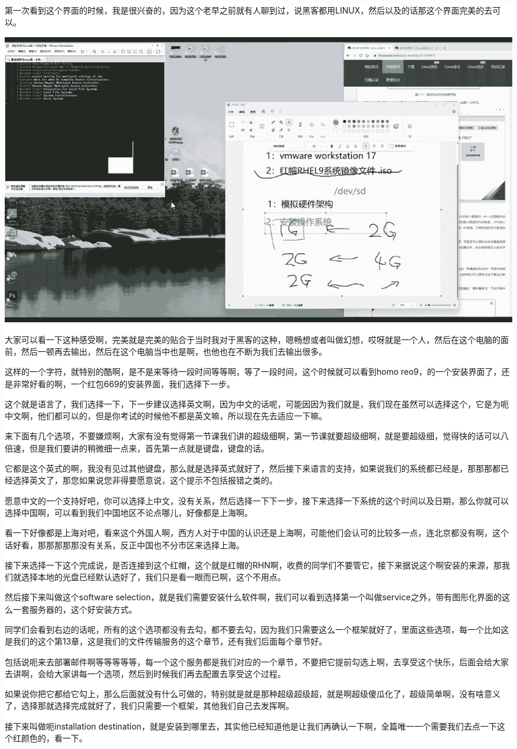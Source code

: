 第一次看到这个界面的时候，我是很兴奋的，因为这个老早之前就有人聊到过，说黑客都用LINUX，然后以及的话那这个界面完美的去可以。



![](img/8648925a1df75de405df246100973a4d_9.png)

大家可以看一下这种感受啊，完美就是完美的贴合于当时我对于黑客的这种，嗯畅想或者叫做幻想，哎呀就是一个人，然后在这个电脑的面前，然后一顿再去输出，然后在这个电脑当中也是啊，也他也在不断为我们去输出很多。

这样的一个字符，就特别的酷啊，是不是来等待一段时间等等啊，等了一段时间，这个时候就可以看到homo reo9，的一个安装界面了，还是非常好看的啊，一个红包669的安装界面，我们选择下一步。

这个就是语言了，我们选择一下，下一步建议选择英文啊，因为中文的话呢，可能因因为我们就是，我们现在虽然可以选择这个，它是为呃中文啊，他们都可以的，但是你考试的时候他不都是英文嘛，所以现在先去适应一下嘛。

来下面有几个选项，不要嫌烦啊，大家有没有觉得第一节课我们讲的超级细啊，第一节课就要超级细啊，就是要超级细，觉得快的话可以八倍速，但是我们要讲的稍微细一点来，首先第一点就是键盘，键盘的话。

它都是这个英式的啊，我没有见过其他键盘，那么就是选择英式就好了，然后接下来语言的支持，如果说我们的系统都已经是，那那那都已经选择英文了，那您如果说您非得要愿意说，这个提示不包括报错之类的。

愿意中文的一个支持好吧，你可以选择上中文，没有关系，然后选择一下下一步，接下来选择一下系统的这个时间以及日期，那么你就可以选择中国啊，可以看到我们中国地区不论点哪儿，好像都是上海啊。

看一下好像都是上海对吧，看来这个外国人啊，西方人对于中国的认识还是上海啊，可能他们会认可的比较多一点，连北京都没有啊，这个话好看，那那那那那没有关系，反正中国也不分市区来选择上海。

接下来选择一下这个完成说，是否连接到这个红帽，这个就是红帽的RHN啊，收费的同学们不要管它，接下来据说这个啊安装的来源，那我们就选择本地的光盘已经默认选好了，我们只是看一眼而已啊，这个不用点。

然后接下来叫做这个software selection，就是我们需要安装什么软件啊，我们可以看到选择第一个叫做service之外，带有图形化界面的这么一套服务器的，这个好安装方式。

同学们会看到右边的话呢，所有的这个选项都没有去勾，都不要去勾，因为我们只需要这么一个框架就好了，里面这些选项，每一个比如这是我们的这个第13章，这是我们的文件传输服务的这个章节，还有我们后面每个章节好。

包括说呃来去部署邮件啊等等等等等，每一个这个服务都是我们对应的一个章节，不要把它提前勾选上啊，去享受这个快乐，后面会给大家去讲啊，会给大家讲每一个选项，然后到时候我们再去配置去享受这个过程。

如果说你把它都给它勾上，那么后面就没有什么可做的，特别就是就是那种超级超级超，就是啊超级傻瓜化了，超级简单啊，没有啥意义了，选择那就选择完成就好了，我们只需要一个框架，其他我们自己去发挥啊。

接下来叫做呃installation destination，就是安装到哪里去，其实他已经知道他是让我们再确认一下啊，全篇唯一一个需要我们去点一下这个红颜色的，看一下。
